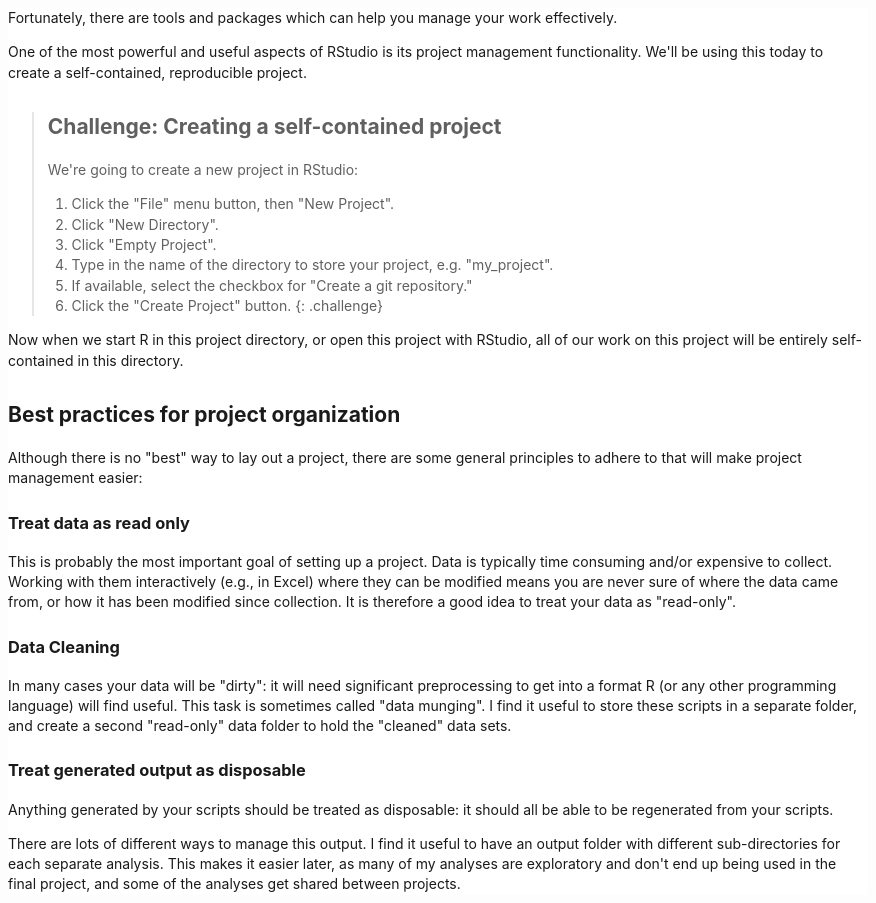 Fortunately, there are tools and packages which can help you manage your work effectively.

One of the most powerful and useful aspects of RStudio is its project management
functionality. We'll be using this today to create a self-contained, reproducible
project.


> ## Challenge: Creating a self-contained project
>
> We're going to create a new project in RStudio:
>
> 1. Click the "File" menu button, then "New Project".
> 2. Click "New Directory".
> 3. Click "Empty Project".
> 4. Type in the name of the directory to store your project, e.g. "my_project".
> 5. If available, select the checkbox for "Create a git repository."
> 6. Click the "Create Project" button.
{: .challenge}

Now when we start R in this project directory, or open this project with RStudio,
all of our work on this project will be entirely self-contained in this directory.

## Best practices for project organization

Although there is no "best" way to lay out a project, there are some general
principles to adhere to that will make project management easier:

### Treat data as read only

This is probably the most important goal of setting up a project. Data is
typically time consuming and/or expensive to collect. Working with them
interactively (e.g., in Excel) where they can be modified means you are never
sure of where the data came from, or how it has been modified since collection.
It is therefore a good idea to treat your data as "read-only".

### Data Cleaning

In many cases your data will be "dirty": it will need significant preprocessing
to get into a format R (or any other programming language) will find useful. This
task is sometimes called "data munging". I find it useful to store these scripts
in a separate folder, and create a second "read-only" data folder to hold the
"cleaned" data sets.

### Treat generated output as disposable

Anything generated by your scripts should be treated as disposable: it should
all be able to be regenerated from your scripts.

There are lots of different ways to manage this output. I find it useful to
have an output folder with different sub-directories for each separate
analysis. This makes it easier later, as many of my analyses are exploratory
and don't end up being used in the final project, and some of the analyses
get shared between projects.
